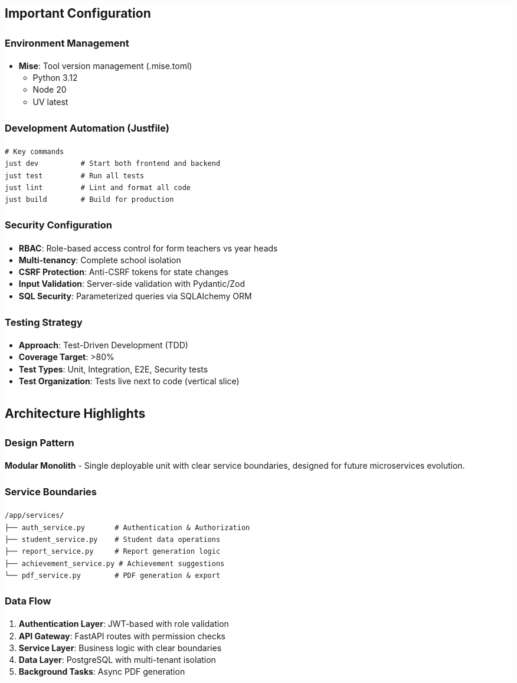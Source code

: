 ## Important Configuration

### Environment Management
- **Mise**: Tool version management (.mise.toml)
  - Python 3.12
  - Node 20
  - UV latest

### Development Automation (Justfile)
```just
# Key commands
just dev          # Start both frontend and backend
just test         # Run all tests
just lint         # Lint and format all code
just build        # Build for production
```

### Security Configuration
- **RBAC**: Role-based access control for form teachers vs year heads
- **Multi-tenancy**: Complete school isolation
- **CSRF Protection**: Anti-CSRF tokens for state changes
- **Input Validation**: Server-side validation with Pydantic/Zod
- **SQL Security**: Parameterized queries via SQLAlchemy ORM

### Testing Strategy
- **Approach**: Test-Driven Development (TDD)
- **Coverage Target**: >80%
- **Test Types**: Unit, Integration, E2E, Security tests
- **Test Organization**: Tests live next to code (vertical slice)

## Architecture Highlights

### Design Pattern
**Modular Monolith** - Single deployable unit with clear service boundaries, designed for future microservices evolution.

### Service Boundaries
```
/app/services/
├── auth_service.py       # Authentication & Authorization
├── student_service.py    # Student data operations
├── report_service.py     # Report generation logic
├── achievement_service.py # Achievement suggestions
└── pdf_service.py        # PDF generation & export
```

### Data Flow
1. **Authentication Layer**: JWT-based with role validation
2. **API Gateway**: FastAPI routes with permission checks
3. **Service Layer**: Business logic with clear boundaries
4. **Data Layer**: PostgreSQL with multi-tenant isolation
5. **Background Tasks**: Async PDF generation
